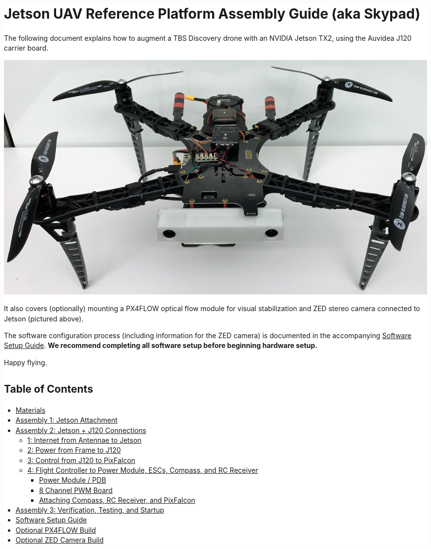 # Jetson UAV Reference Platform Assembly Guide (aka Skypad)

The following document explains how to augment a TBS Discovery drone with an NVIDIA Jetson TX2, using the Auvidea J120 carrier board.

![TBS Discovery with Jetson TX2 and ZED Camera](./images/Skypad-Hero%20Shot.jpg)

It also covers (optionally) mounting a PX4FLOW optical flow module for visual stabilization and ZED stereo camera  connected to Jetson (pictured above).

The software configuration process (including information for the ZED camera) is documented in the accompanying [Software Setup Guide](Skypad-Software-Setup-Guide).  **We recommend completing all software setup before beginning hardware setup.**

Happy flying.

## Table of Contents

* [Materials](#materials)
* [Assembly 1: Jetson Attachment](#assembly-1-jetson-attachment)
* [Assembly 2: Jetson + J120 Connections](#assembly-2-jetson--j120-connections)
    * [1: Internet from Antennae to Jetson](#1-internet-from-antennae-to-jetson)
    * [2: Power from Frame to J120](#2-power-from-frame-to-j120)
    * [3: Control from J120 to PixFalcon](#3-control-from-j120-to-pixfalcon)
    * [4: Flight Controller to Power Module, ESCs, Compass, and RC Receiver](#4-flight-controller-to-power-module-escs-compass-and-rc-receiver)
        * [Power Module / PDB](#power-module--pdb)
        * [8 Channel PWM Board](#8-channel-pwm-board)
        * [Attaching Compass, RC Receiver, and PixFalcon](#attaching-compass-rc-receiver-and-pixfalcon)
* [Assembly 3: Verification, Testing, and Startup](#assembly-3-verification-testing-and-startup)
* [Software Setup Guide](Skypad-Software-Setup-Guide)
* [Optional PX4FLOW Build](Skypad-Optional-PX4Flow-Build)
* [Optional ZED Camera Build](Skypad-Optional-ZED-Camera-Build)
